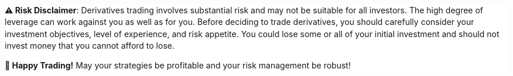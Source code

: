 
**⚠️ Risk Disclaimer**: Derivatives trading involves substantial risk and may not be suitable for all investors. The high degree of leverage can work against you as well as for you. Before deciding to trade derivatives, you should carefully consider your investment objectives, level of experience, and risk appetite. You could lose some or all of your initial investment and should not invest money that you cannot afford to lose.

**🚀 Happy Trading!** May your strategies be profitable and your risk management be robust!
